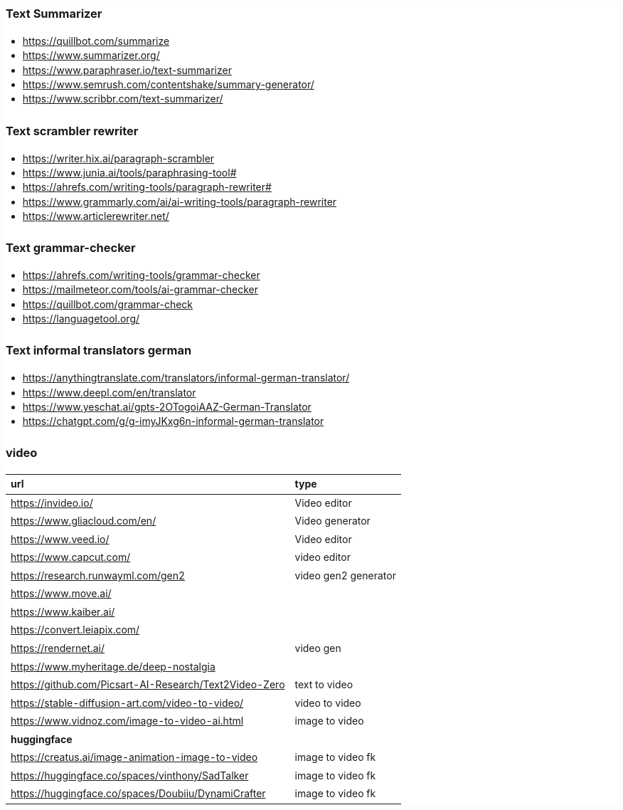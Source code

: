 
### Text Summarizer
- https://quillbot.com/summarize
- https://www.summarizer.org/
- https://www.paraphraser.io/text-summarizer
- https://www.semrush.com/contentshake/summary-generator/
- https://www.scribbr.com/text-summarizer/


### Text scrambler rewriter
- https://writer.hix.ai/paragraph-scrambler
- https://www.junia.ai/tools/paraphrasing-tool#
- https://ahrefs.com/writing-tools/paragraph-rewriter#
- https://www.grammarly.com/ai/ai-writing-tools/paragraph-rewriter
- https://www.articlerewriter.net/


### Text grammar-checker
- https://ahrefs.com/writing-tools/grammar-checker
- https://mailmeteor.com/tools/ai-grammar-checker
- https://quillbot.com/grammar-check
- https://languagetool.org/


### Text informal translators german
- https://anythingtranslate.com/translators/informal-german-translator/
- https://www.deepl.com/en/translator
- https://www.yeschat.ai/gpts-2OTogoiAAZ-German-Translator
- https://chatgpt.com/g/g-imyJKxg6n-informal-german-translator


### video

| url                                                                            | type                  |
|:-------------------------------------------------------------------------------|:----------------------|
| https://invideo.io/                                                            | Video editor          | 
| https://www.gliacloud.com/en/                                                  | Video generator       |
| https://www.veed.io/                                                           | Video editor          | 
| https://www.capcut.com/                                                        | video editor          | 
| https://research.runwayml.com/gen2                                             | video gen2  generator | 
| https://www.move.ai/                                                           |                       | 
| https://www.kaiber.ai/                                                         |                       | 
| https://convert.leiapix.com/                                                   |                       | 
| https://rendernet.ai/                                                          | video gen             | 
| https://www.myheritage.de/deep-nostalgia                                       |                       | 
| https://github.com/Picsart-AI-Research/Text2Video-Zero                         | text to video         | 
| https://stable-diffusion-art.com/video-to-video/                               | video to video        | 
| https://www.vidnoz.com/image-to-video-ai.html                                  | image to video        | 
| **huggingface**                                                                |                       | 
| https://creatus.ai/image-animation-image-to-video                              | image to video fk     | 
| https://huggingface.co/spaces/vinthony/SadTalker                               | image to video fk     | 
| https://huggingface.co/spaces/Doubiiu/DynamiCrafter                            | image to video fk     | 